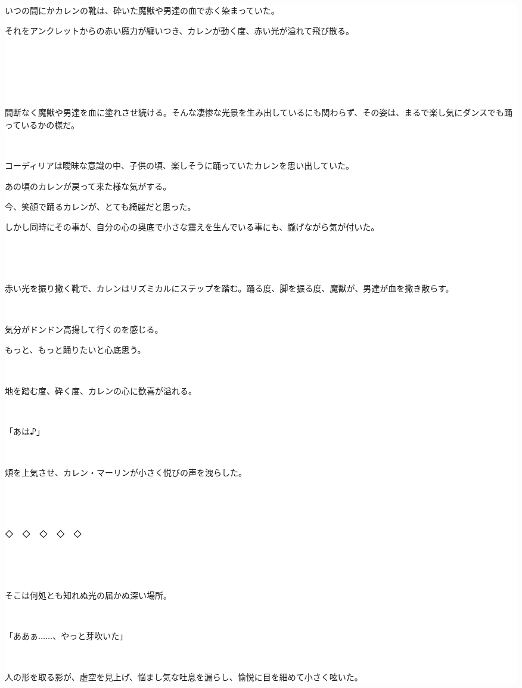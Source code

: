 いつの間にかカレンの靴は、砕いた魔獣や男達の血で赤く染まっていた。

それをアンクレットからの赤い魔力が纏いつき、カレンが動く度、赤い光が溢れて飛び散る。

&nbsp;

&nbsp;

&nbsp;

間断なく魔獣や男達を血に塗れさせ続ける。そんな凄惨な光景を生み出しているにも関わらず、その姿は、まるで楽し気にダンスでも踊っているかの様だ。

&nbsp;

コーディリアは曖昧な意識の中、子供の頃、楽しそうに踊っていたカレンを思い出していた。

あの頃のカレンが戻って来た様な気がする。

今、笑顔で踊るカレンが、とても綺麗だと思った。

しかし同時にその事が、自分の心の奥底で小さな震えを生んでいる事にも、朧げながら気が付いた。

&nbsp;

&nbsp;

赤い光を振り撒く靴で、カレンはリズミカルにステップを踏む。踊る度、脚を振る度、魔獣が、男達が血を撒き散らす。

&nbsp;

気分がドンドン高揚して行くのを感じる。

もっと、もっと踊りたいと心底思う。

&nbsp;

地を踏む度、砕く度、カレンの心に歓喜が溢れる。

&nbsp;

「あは♪」

&nbsp;

頬を上気させ、カレン・マーリンが小さく悦びの声を洩らした。

&nbsp;

&nbsp;

◇　◇　◇　◇　◇

&nbsp;

&nbsp;

そこは何処とも知れぬ光の届かぬ深い場所。

&nbsp;

「ああぁ……、やっと芽吹いた」

&nbsp;

人の形を取る影が、虚空を見上げ、悩まし気な吐息を漏らし、愉悦に目を細めて小さく呟いた。
